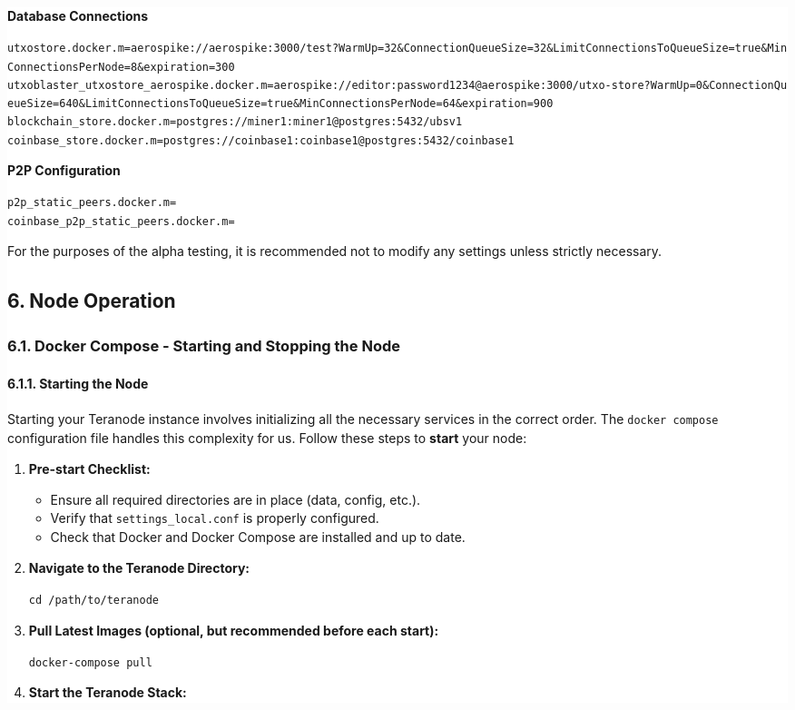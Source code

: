 **Database Connections**

```
utxostore.docker.m=aerospike://aerospike:3000/test?WarmUp=32&ConnectionQueueSize=32&LimitConnectionsToQueueSize=true&MinConnectionsPerNode=8&expiration=300
utxoblaster_utxostore_aerospike.docker.m=aerospike://editor:password1234@aerospike:3000/utxo-store?WarmUp=0&ConnectionQueueSize=640&LimitConnectionsToQueueSize=true&MinConnectionsPerNode=64&expiration=900
blockchain_store.docker.m=postgres://miner1:miner1@postgres:5432/ubsv1
coinbase_store.docker.m=postgres://coinbase1:coinbase1@postgres:5432/coinbase1
```

**P2P Configuration**

```
p2p_static_peers.docker.m=
coinbase_p2p_static_peers.docker.m=
```



For the purposes of the alpha testing, it is recommended not to modify any settings unless strictly necessary.







## 6. Node Operation



### 6.1. Docker Compose - Starting and Stopping the Node



#### 6.1.1. Starting the Node

Starting your Teranode instance involves initializing all the necessary services in the correct order. The `docker compose` configuration file handles this complexity for us. Follow these steps to **start** your node:

1. **Pre-start Checklist:**

    - Ensure all required directories are in place (data, config, etc.).
    - Verify that `settings_local.conf` is properly configured.
    - Check that Docker and Docker Compose are installed and up to date.

2. **Navigate to the Teranode Directory:**

   ```
   cd /path/to/teranode
   ```

3. **Pull Latest Images **(optional, but recommended before each start)**:**

   ```
   docker-compose pull
   ```

4. **Start the Teranode Stack:**
